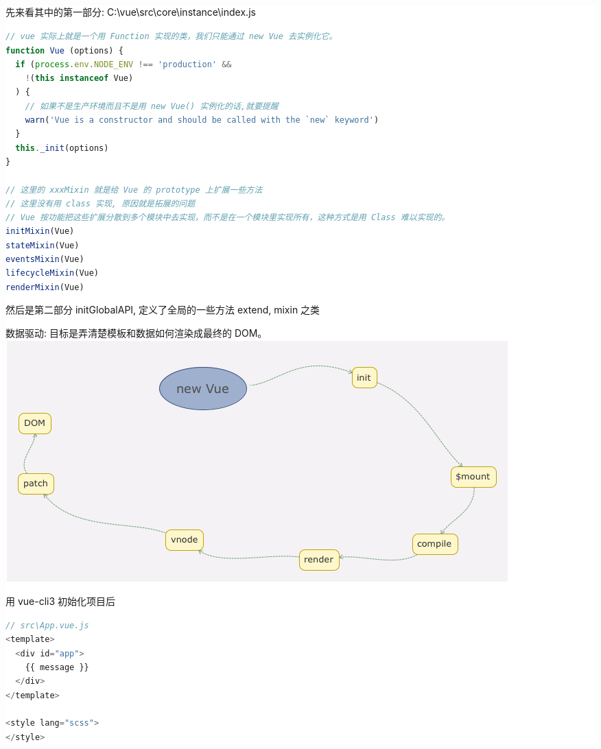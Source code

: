 先来看其中的第一部分:
C:\vue\src\core\instance\index.js
```js
// vue 实际上就是一个用 Function 实现的类，我们只能通过 new Vue 去实例化它。
function Vue (options) {
  if (process.env.NODE_ENV !== 'production' &&
    !(this instanceof Vue)
  ) {
    // 如果不是生产环境而且不是用 new Vue() 实例化的话,就要提醒
    warn('Vue is a constructor and should be called with the `new` keyword')
  }
  this._init(options)
}

// 这里的 xxxMixin 就是给 Vue 的 prototype 上扩展一些方法
// 这里没有用 class 实现, 原因就是拓展的问题
// Vue 按功能把这些扩展分散到多个模块中去实现，而不是在一个模块里实现所有，这种方式是用 Class 难以实现的。
initMixin(Vue)
stateMixin(Vue)
eventsMixin(Vue)
lifecycleMixin(Vue)
renderMixin(Vue)
```

然后是第二部分 initGlobalAPI, 定义了全局的一些方法 extend, mixin 之类

数据驱动: 目标是弄清楚模板和数据如何渲染成最终的 DOM。
![new Vue 发生了声明](new-vue.png)

用 vue-cli3 初始化项目后 
```js
// src\App.vue.js
<template>
  <div id="app">
    {{ message }}
  </div>
</template>

<style lang="scss">
</style>
```
